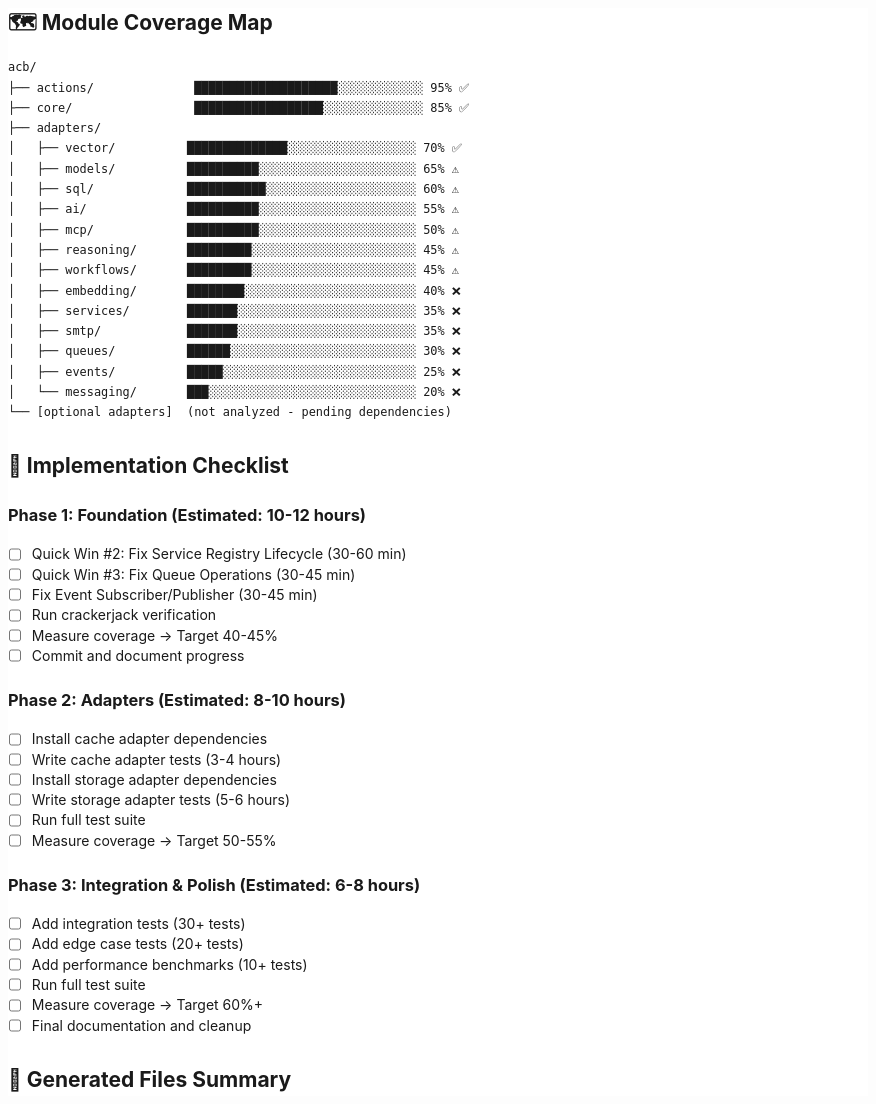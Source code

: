 ## 🗺️ Module Coverage Map

```
acb/
├── actions/              ████████████████████░░░░░░░░░░░░ 95% ✅
├── core/                 ██████████████████░░░░░░░░░░░░░░ 85% ✅
├── adapters/
│   ├── vector/          ██████████████░░░░░░░░░░░░░░░░░░ 70% ✅
│   ├── models/          ██████████░░░░░░░░░░░░░░░░░░░░░░ 65% ⚠️
│   ├── sql/             ███████████░░░░░░░░░░░░░░░░░░░░░ 60% ⚠️
│   ├── ai/              ██████████░░░░░░░░░░░░░░░░░░░░░░ 55% ⚠️
│   ├── mcp/             ██████████░░░░░░░░░░░░░░░░░░░░░░ 50% ⚠️
│   ├── reasoning/       █████████░░░░░░░░░░░░░░░░░░░░░░░ 45% ⚠️
│   ├── workflows/       █████████░░░░░░░░░░░░░░░░░░░░░░░ 45% ⚠️
│   ├── embedding/       ████████░░░░░░░░░░░░░░░░░░░░░░░░ 40% ❌
│   ├── services/        ███████░░░░░░░░░░░░░░░░░░░░░░░░░ 35% ❌
│   ├── smtp/            ███████░░░░░░░░░░░░░░░░░░░░░░░░░ 35% ❌
│   ├── queues/          ██████░░░░░░░░░░░░░░░░░░░░░░░░░░ 30% ❌
│   ├── events/          █████░░░░░░░░░░░░░░░░░░░░░░░░░░░ 25% ❌
│   └── messaging/       ███░░░░░░░░░░░░░░░░░░░░░░░░░░░░░ 20% ❌
└── [optional adapters]  (not analyzed - pending dependencies)
```

## 🔧 Implementation Checklist

### Phase 1: Foundation (Estimated: 10-12 hours)
- [ ] Quick Win #2: Fix Service Registry Lifecycle (30-60 min)
- [ ] Quick Win #3: Fix Queue Operations (30-45 min)
- [ ] Fix Event Subscriber/Publisher (30-45 min)
- [ ] Run crackerjack verification
- [ ] Measure coverage → Target 40-45%
- [ ] Commit and document progress

### Phase 2: Adapters (Estimated: 8-10 hours)
- [ ] Install cache adapter dependencies
- [ ] Write cache adapter tests (3-4 hours)
- [ ] Install storage adapter dependencies
- [ ] Write storage adapter tests (5-6 hours)
- [ ] Run full test suite
- [ ] Measure coverage → Target 50-55%

### Phase 3: Integration & Polish (Estimated: 6-8 hours)
- [ ] Add integration tests (30+ tests)
- [ ] Add edge case tests (20+ tests)
- [ ] Add performance benchmarks (10+ tests)
- [ ] Run full test suite
- [ ] Measure coverage → Target 60%+
- [ ] Final documentation and cleanup

## 💾 Generated Files Summary
